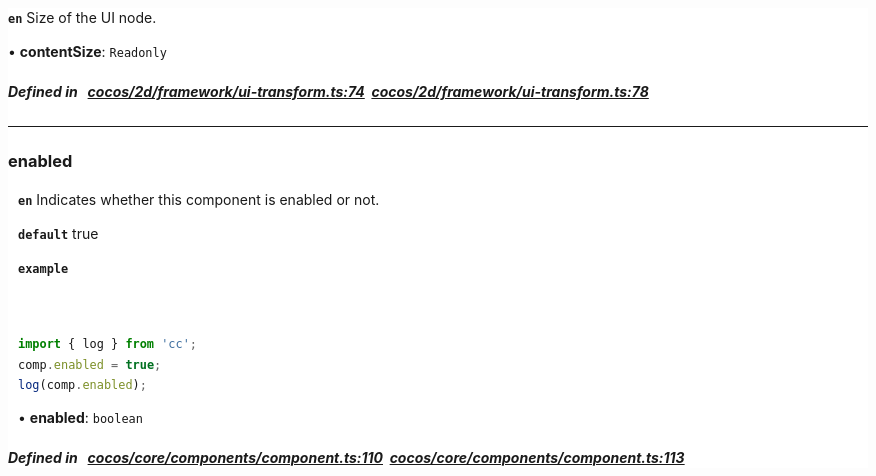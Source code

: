 **`en`** 
Size of the UI node.





•  **contentSize**:
 ``Readonly`` 
</div>

##### Defined in &nbsp;   [cocos/2d/framework/ui-transform.ts:74](https://github.com/cocos-creator/engine/blob/c7bf6b8a9/cocos/2d/framework/ui-transform.ts#L74)&nbsp;   [cocos/2d/framework/ui-transform.ts:78](https://github.com/cocos-creator/engine/blob/c7bf6b8a9/cocos/2d/framework/ui-transform.ts#L78)&nbsp;


___


### enabled
<div style="margin-left: 10px;">




**`en`** Indicates whether this component is enabled or not.




**`default`** true




**`example`**

```ts


import { log } from 'cc';
comp.enabled = true;
log(comp.enabled);


```




•  **enabled**:
 ``boolean`` 
</div>

##### Defined in &nbsp;   [cocos/core/components/component.ts:110](https://github.com/cocos-creator/engine/blob/c7bf6b8a9/cocos/core/components/component.ts#L110)&nbsp;   [cocos/core/components/component.ts:113](https://github.com/cocos-creator/engine/blob/c7bf6b8a9/cocos/core/components/component.ts#L113)&nbsp;
